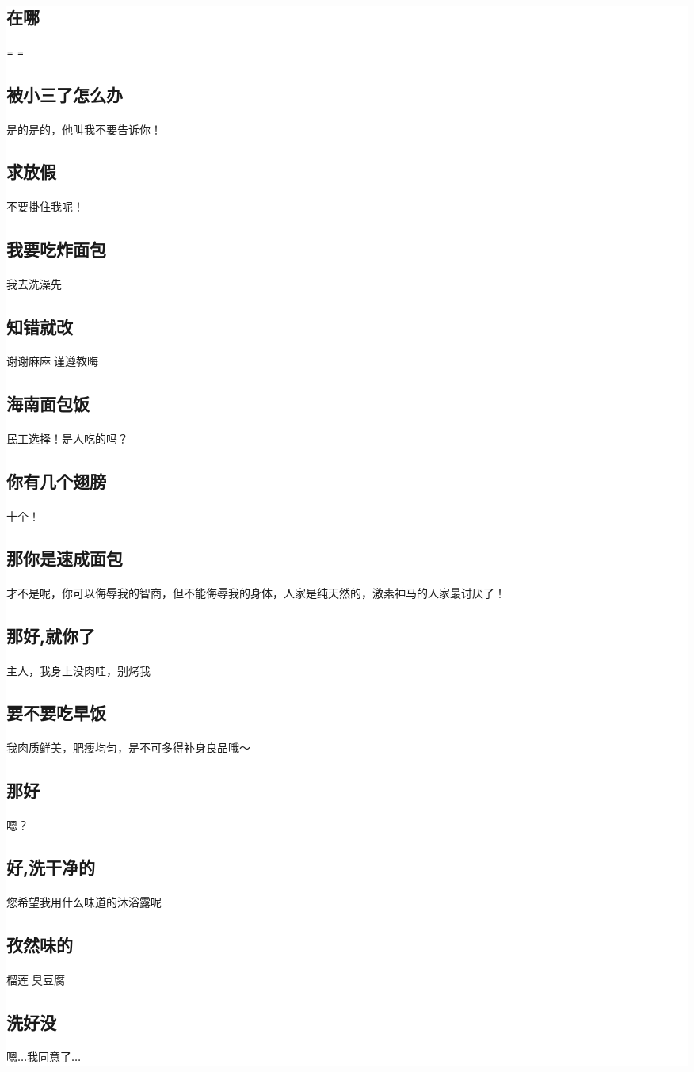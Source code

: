 ## 在哪
= =

## 被小三了怎么办
是的是的，他叫我不要告诉你！

## 求放假
不要掛住我呢！

## 我要吃炸面包
我去洗澡先

## 知错就改
谢谢麻麻 谨遵教晦

## 海南面包饭
民工选择！是人吃的吗？

## 你有几个翅膀
十个！

## 那你是速成面包
才不是呢，你可以侮辱我的智商，但不能侮辱我的身体，人家是纯天然的，激素神马的人家最讨厌了！

## 那好,就你了
主人，我身上没肉哇，别烤我

## 要不要吃早饭
我肉质鲜美，肥瘦均匀，是不可多得补身良品哦～

## 那好
嗯？

## 好,洗干净的
您希望我用什么味道的沐浴露呢

## 孜然味的
榴莲 臭豆腐

## 洗好没
嗯…我同意了…
